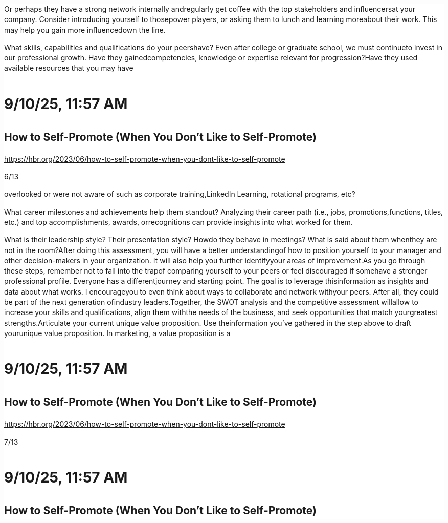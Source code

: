 Or perhaps they have a strong network internally andregularly get coﬀee with the top stakeholders and inﬂuencersat your company. Consider introducing yourself to thosepower players, or asking them to lunch and learning moreabout their work. This may help you gain more inﬂuencedown the line.

What skills, capabilities and qualiﬁcations do your peershave? Even after college or graduate school, we must continueto invest in our professional growth. Have they gainedcompetencies, knowledge or expertise relevant for progression?Have they used available resources that you may have

# 9/10/25, 11:57 AM

## How to Self-Promote (When You Don’t Like to Self-Promote)

https://hbr.org/2023/06/how-to-self-promote-when-you-dont-like-to-self-promote

6/13

overlooked or were not aware of such as corporate training,LinkedIn Learning, rotational programs, etc?

What career milestones and achievements help them standout? Analyzing their career path (i.e., jobs, promotions,functions, titles, etc.) and top accomplishments, awards, orrecognitions can provide insights into what worked for them.

What is their leadership style? Their presentation style? Howdo they behave in meetings? What is said about them whenthey are not in the room?After doing this assessment, you will have a better understandingof how to position yourself to your manager and other decision-makers in your organization. It will also help you further identifyyour areas of improvement.As you go through these steps, remember not to fall into the trapof comparing yourself to your peers or feel discouraged if somehave a stronger professional profile. Everyone has a differentjourney and starting point. The goal is to leverage thisinformation as insights and data about what works. I encourageyou to even think about ways to collaborate and network withyour peers. After all, they could be part of the next generation ofindustry leaders.Together, the SWOT analysis and the competitive assessment willallow to increase your skills and qualifications, align them withthe needs of the business, and seek opportunities that match yourgreatest strengths.Articulate your current unique value proposition. Use theinformation you’ve gathered in the step above to draft yourunique value proposition. In marketing, a value proposition is a

# 9/10/25, 11:57 AM

## How to Self-Promote (When You Don’t Like to Self-Promote)

https://hbr.org/2023/06/how-to-self-promote-when-you-dont-like-to-self-promote

7/13

# 9/10/25, 11:57 AM

## How to Self-Promote (When You Don’t Like to Self-Promote)
